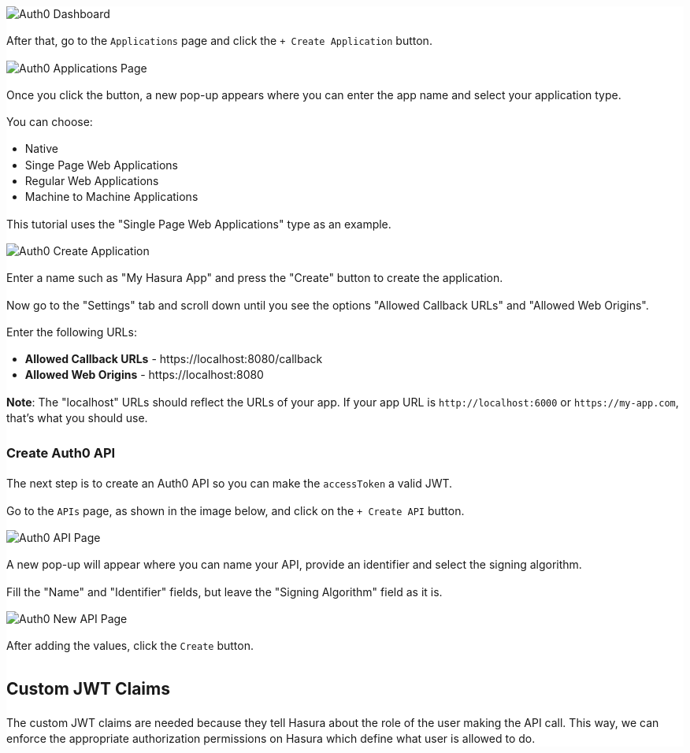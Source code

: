 ![Auth0 Dashboard](https://graphql-engine-cdn.hasura.io/learn-hasura/assets/graphql-hasura-authentication/auth0/auth0-images-2/auth0-dashboard.png)

After that, go to the `Applications` page and click the `+ Create Application` button.

![Auth0 Applications Page](https://graphql-engine-cdn.hasura.io/learn-hasura/assets/graphql-hasura-authentication/auth0/auth0-images-2/auth0-applications-page.png)

Once you click the button, a new pop-up appears where you can enter the app name and select your application type.

You can choose:

- Native
- Singe Page Web Applications
- Regular Web Applications
- Machine to Machine Applications

This tutorial uses the "Single Page Web Applications" type as an example.

![Auth0 Create Application](https://graphql-engine-cdn.hasura.io/learn-hasura/assets/graphql-hasura-authentication/auth0/auth0-images-2/auth0-create-application.png)

Enter a name such as "My Hasura App" and press the "Create" button to create the application.

Now go to the "Settings" tab and scroll down until you see the options "Allowed Callback URLs" and "Allowed Web
Origins".

Enter the following URLs:

- **Allowed Callback URLs** - https://localhost:8080/callback
- **Allowed Web Origins** - https://localhost:8080

**Note**: The "localhost" URLs should reflect the URLs of your app. If your app URL is `http://localhost:6000` or
`https://my-app.com`, that’s what you should use.

### Create Auth0 API

The next step is to create an Auth0 API so you can make the `accessToken` a valid JWT.

Go to the `APIs` page, as shown in the image below, and click on the `+ Create API` button.

![Auth0 API Page](https://graphql-engine-cdn.hasura.io/learn-hasura/assets/graphql-hasura-authentication/auth0/auth0-images-2/auth0-api-page.png)

A new pop-up will appear where you can name your API, provide an identifier and select the signing algorithm.

Fill the "Name" and "Identifier" fields, but leave the "Signing Algorithm" field as it is.

![Auth0 New API Page](https://graphql-engine-cdn.hasura.io/learn-hasura/assets/graphql-hasura-authentication/auth0/auth0-images-2/auth0-new-api-page.png)

After adding the values, click the `Create` button.

## Custom JWT Claims

The custom JWT claims are needed because they tell Hasura about the role of the user making the API call. This way,
we can enforce the appropriate authorization permissions on Hasura which define what user is allowed to do.
